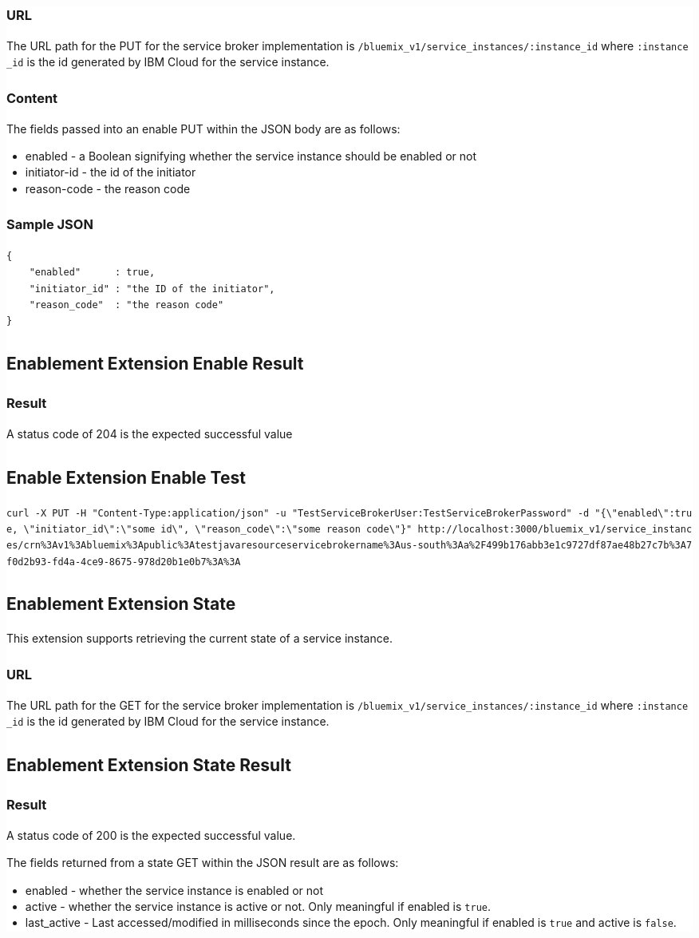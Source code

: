### URL
The URL path for the PUT for the service broker implementation is `/bluemix_v1/service_instances/:instance_id` where `:instance_id` is the id generated by IBM Cloud for the service instance.

### Content
The fields passed into an enable PUT within the JSON body are as follows:
  - enabled - a Boolean signifying whether the service instance should be enabled or not 
  - initiator-id - the id of the initiator
  - reason-code - the reason code
    
### Sample JSON

```
{
    "enabled"      : true,
    "initiator_id" : "the ID of the initiator",
    "reason_code"  : "the reason code"
}
```
 
## Enablement Extension Enable Result

### Result
A status code of 204 is the expected successful value

## Enable Extension Enable Test

```
curl -X PUT -H "Content-Type:application/json" -u "TestServiceBrokerUser:TestServiceBrokerPassword" -d "{\"enabled\":true, \"initiator_id\":\"some id\", \"reason_code\":\"some reason code\"}" http://localhost:3000/bluemix_v1/service_instances/crn%3Av1%3Abluemix%3Apublic%3Atestjavaresourceservicebrokername%3Aus-south%3Aa%2F499b176abb3e1c9727df87ae48b27c7b%3A7f0d2b93-fd4a-4ce9-8675-978d20b1e0b7%3A%3A
```


## Enablement Extension State

This extension supports retrieving the current state of a service instance.

### URL
The URL path for the GET for the service broker implementation is `/bluemix_v1/service_instances/:instance_id` where `:instance_id` is the id generated by IBM Cloud for the service instance.

## Enablement Extension State Result

### Result
A status code of 200 is the expected successful value.

The fields returned from a state GET within the JSON result are as follows:
  - enabled     - whether the service instance is enabled or not
  - active      - whether the service instance is active or not. Only meaningful if enabled is `true`.
  - last_active - Last accessed/modified in milliseconds since the epoch. Only meaningful if enabled is `true` and active is `false`.
  